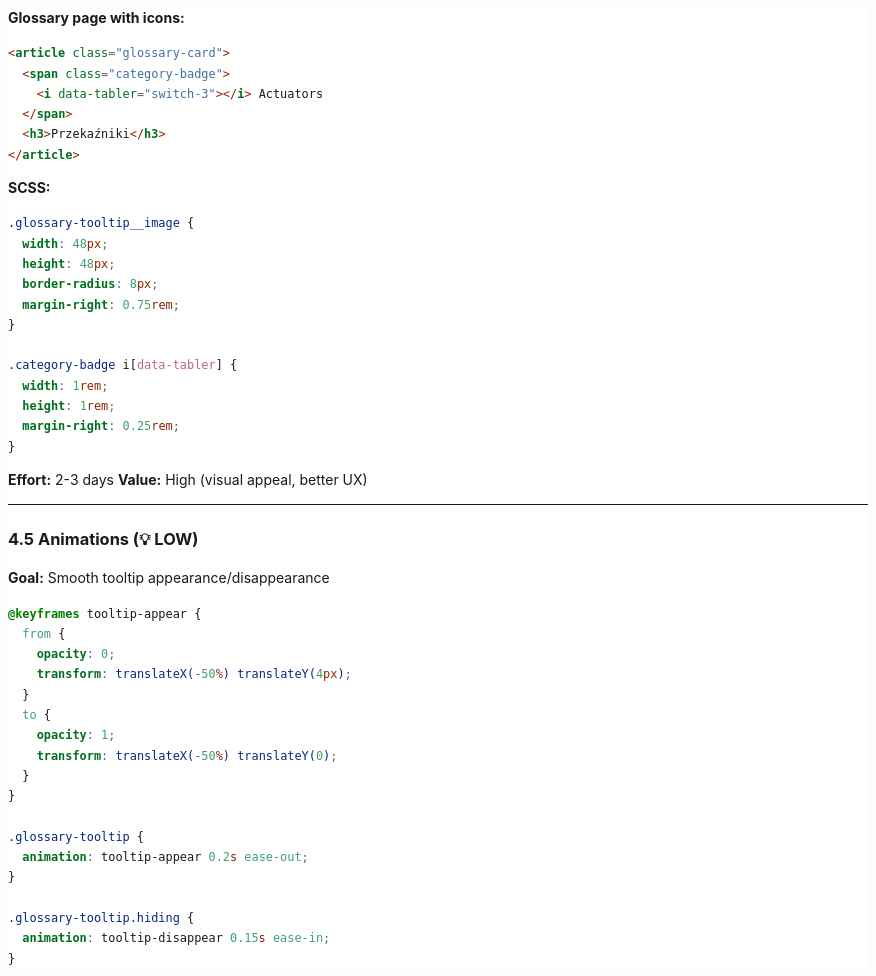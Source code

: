 **Glossary page with icons:**
```html
<article class="glossary-card">
  <span class="category-badge">
    <i data-tabler="switch-3"></i> Actuators
  </span>
  <h3>Przekaźniki</h3>
</article>
```

**SCSS:**
```scss
.glossary-tooltip__image {
  width: 48px;
  height: 48px;
  border-radius: 8px;
  margin-right: 0.75rem;
}

.category-badge i[data-tabler] {
  width: 1rem;
  height: 1rem;
  margin-right: 0.25rem;
}
```

**Effort:** 2-3 days
**Value:** High (visual appeal, better UX)

---

### 4.5 Animations (💡 LOW)

**Goal:** Smooth tooltip appearance/disappearance

```scss
@keyframes tooltip-appear {
  from {
    opacity: 0;
    transform: translateX(-50%) translateY(4px);
  }
  to {
    opacity: 1;
    transform: translateX(-50%) translateY(0);
  }
}

.glossary-tooltip {
  animation: tooltip-appear 0.2s ease-out;
}

.glossary-tooltip.hiding {
  animation: tooltip-disappear 0.15s ease-in;
}
```
